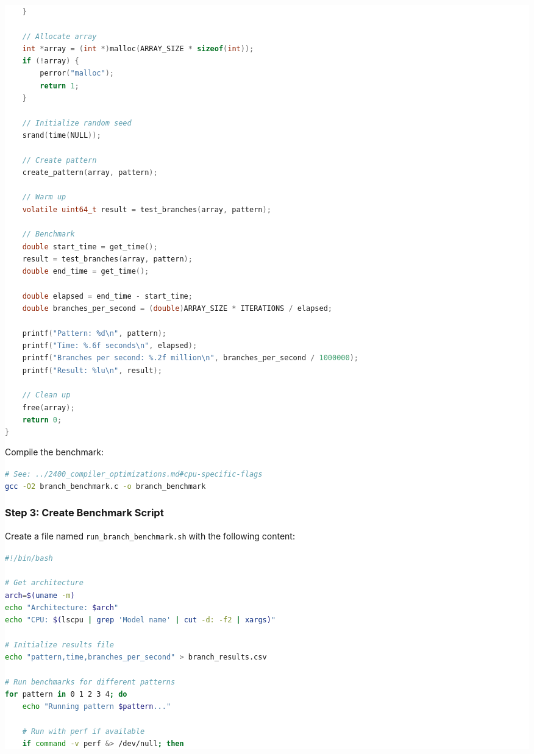 ```c
    }
    
    // Allocate array
    int *array = (int *)malloc(ARRAY_SIZE * sizeof(int));
    if (!array) {
        perror("malloc");
        return 1;
    }
    
    // Initialize random seed
    srand(time(NULL));
    
    // Create pattern
    create_pattern(array, pattern);
    
    // Warm up
    volatile uint64_t result = test_branches(array, pattern);
    
    // Benchmark
    double start_time = get_time();
    result = test_branches(array, pattern);
    double end_time = get_time();
    
    double elapsed = end_time - start_time;
    double branches_per_second = (double)ARRAY_SIZE * ITERATIONS / elapsed;
    
    printf("Pattern: %d\n", pattern);
    printf("Time: %.6f seconds\n", elapsed);
    printf("Branches per second: %.2f million\n", branches_per_second / 1000000);
    printf("Result: %lu\n", result);
    
    // Clean up
    free(array);
    return 0;
}
```

Compile the benchmark:

```bash
# See: ../2400_compiler_optimizations.md#cpu-specific-flags
gcc -O2 branch_benchmark.c -o branch_benchmark
```

### Step 3: Create Benchmark Script

Create a file named `run_branch_benchmark.sh` with the following content:

```bash
#!/bin/bash

# Get architecture
arch=$(uname -m)
echo "Architecture: $arch"
echo "CPU: $(lscpu | grep 'Model name' | cut -d: -f2 | xargs)"

# Initialize results file
echo "pattern,time,branches_per_second" > branch_results.csv

# Run benchmarks for different patterns
for pattern in 0 1 2 3 4; do
    echo "Running pattern $pattern..."
    
    # Run with perf if available
    if command -v perf &> /dev/null; then
```